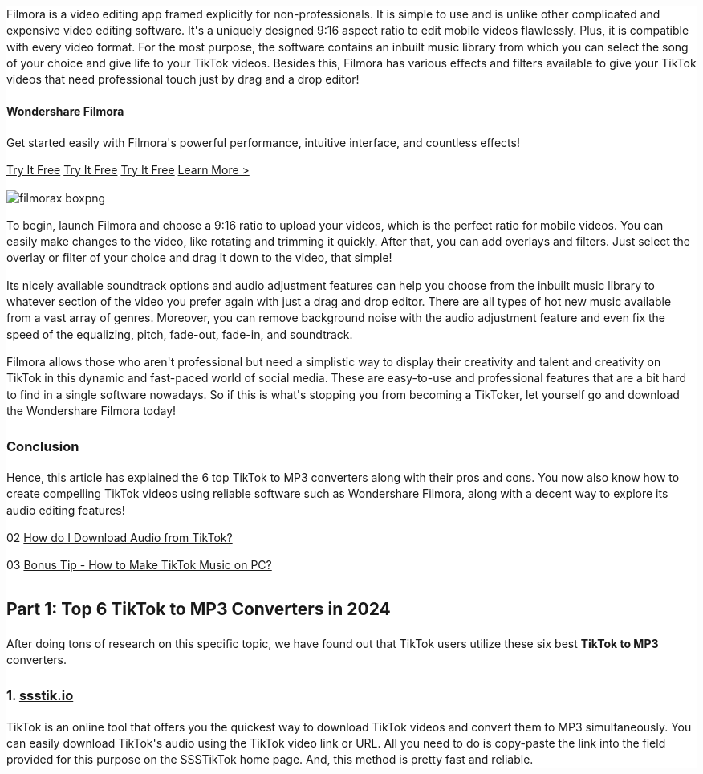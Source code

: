 Filmora is a video editing app framed explicitly for non-professionals. It is simple to use and is unlike other complicated and expensive video editing software. It's a uniquely designed 9:16 aspect ratio to edit mobile videos flawlessly. Plus, it is compatible with every video format. For the most purpose, the software contains an inbuilt music library from which you can select the song of your choice and give life to your TikTok videos. Besides this, Filmora has various effects and filters available to give your TikTok videos that need professional touch just by drag and a drop editor!

#### Wondershare Filmora

Get started easily with Filmora's powerful performance, intuitive interface, and countless effects!

[Try It Free](https://tools.techidaily.com/wondershare/filmora/download/) [Try It Free](https://tools.techidaily.com/wondershare/filmora/download/) [Try It Free](https://tools.techidaily.com/wondershare/filmora/download/) [Learn More >](https://tools.techidaily.com/wondershare/filmora/download/)

![filmorax boxpng ](https://images.wondershare.com/filmora/banner/filmora-latest-product-box-right-side.png)

To begin, launch Filmora and choose a 9:16 ratio to upload your videos, which is the perfect ratio for mobile videos. You can easily make changes to the video, like rotating and trimming it quickly. After that, you can add overlays and filters. Just select the overlay or filter of your choice and drag it down to the video, that simple!

Its nicely available soundtrack options and audio adjustment features can help you choose from the inbuilt music library to whatever section of the video you prefer again with just a drag and drop editor. There are all types of hot new music available from a vast array of genres. Moreover, you can remove background noise with the audio adjustment feature and even fix the speed of the equalizing, pitch, fade-out, fade-in, and soundtrack.

Filmora allows those who aren't professional but need a simplistic way to display their creativity and talent and creativity on TikTok in this dynamic and fast-paced world of social media. These are easy-to-use and professional features that are a bit hard to find in a single software nowadays. So if this is what's stopping you from becoming a TikToker, let yourself go and download the Wondershare Filmora today!

### Conclusion

Hence, this article has explained the 6 top TikTok to MP3 converters along with their pros and cons. You now also know how to create compelling TikTok videos using reliable software such as Wondershare Filmora, along with a decent way to explore its audio editing features!

02 [How do I Download Audio from TikTok?](#part2)

03 [Bonus Tip - How to Make TikTok Music on PC?](#part3)

## Part 1: Top 6 TikTok to MP3 Converters in 2024

After doing tons of research on this specific topic, we have found out that TikTok users utilize these six best **TikTok to MP3** converters.

### 1. [ssstik.io](https://ssstik.io/download-tiktok-mp3)

TikTok is an online tool that offers you the quickest way to download TikTok videos and convert them to MP3 simultaneously. You can easily download TikTok's audio using the TikTok video link or URL. All you need to do is copy-paste the link into the field provided for this purpose on the SSSTikTok home page. And, this method is pretty fast and reliable.
